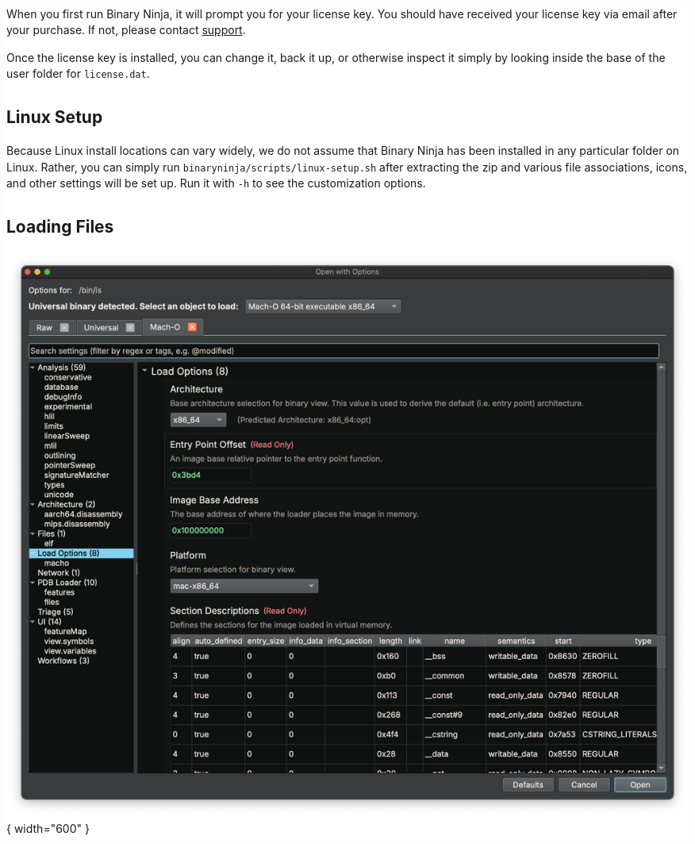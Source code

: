 When you first run Binary Ninja, it will prompt you for your license key. You should have received your license key via email after your purchase. If not, please contact [support](https://binary.ninja/support).

Once the license key is installed, you can change it, back it up, or otherwise inspect it simply by looking inside the base of the user folder for `license.dat`.

## Linux Setup

Because Linux install locations can vary widely, we do not assume that Binary Ninja has been installed in any particular folder on Linux. Rather, you can simply run `binaryninja/scripts/linux-setup.sh` after extracting the zip and various file associations, icons, and other settings will be set up. Run it with `-h` to see the customization options.

## Loading Files

![open with options ><](../img/open-with-options.png "Open with Options"){ width="600" }
